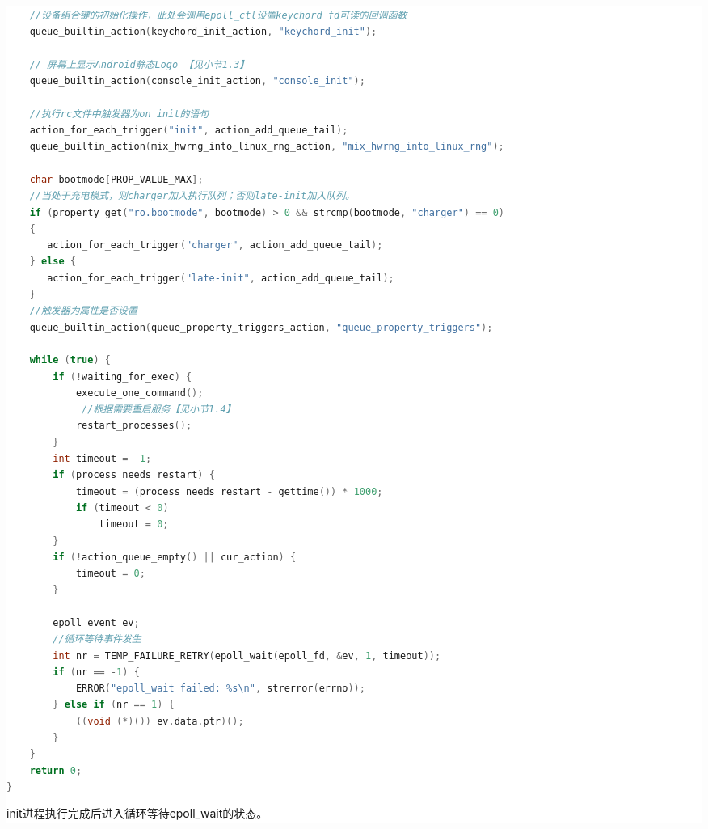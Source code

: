 ```CPP
    //设备组合键的初始化操作，此处会调用epoll_ctl设置keychord fd可读的回调函数
    queue_builtin_action(keychord_init_action, "keychord_init");
    
    // 屏幕上显示Android静态Logo 【见小节1.3】
    queue_builtin_action(console_init_action, "console_init");
    
    //执行rc文件中触发器为on init的语句
    action_for_each_trigger("init", action_add_queue_tail);
    queue_builtin_action(mix_hwrng_into_linux_rng_action, "mix_hwrng_into_linux_rng");
    
    char bootmode[PROP_VALUE_MAX];
    //当处于充电模式，则charger加入执行队列；否则late-init加入队列。
    if (property_get("ro.bootmode", bootmode) > 0 && strcmp(bootmode, "charger") == 0) 
    {
       action_for_each_trigger("charger", action_add_queue_tail);
    } else {
       action_for_each_trigger("late-init", action_add_queue_tail);
    }
    //触发器为属性是否设置
    queue_builtin_action(queue_property_triggers_action, "queue_property_triggers");
     
    while (true) {
        if (!waiting_for_exec) {
            execute_one_command();
             //根据需要重启服务【见小节1.4】
            restart_processes();
        }
        int timeout = -1;
        if (process_needs_restart) {
            timeout = (process_needs_restart - gettime()) * 1000;
            if (timeout < 0)
                timeout = 0;
        }
        if (!action_queue_empty() || cur_action) {
            timeout = 0;
        }

        epoll_event ev;
        //循环等待事件发生
        int nr = TEMP_FAILURE_RETRY(epoll_wait(epoll_fd, &ev, 1, timeout));
        if (nr == -1) {
            ERROR("epoll_wait failed: %s\n", strerror(errno));
        } else if (nr == 1) {
            ((void (*)()) ev.data.ptr)();
        }
    }
    return 0;
}
```

init进程执行完成后进入循环等待epoll_wait的状态。
